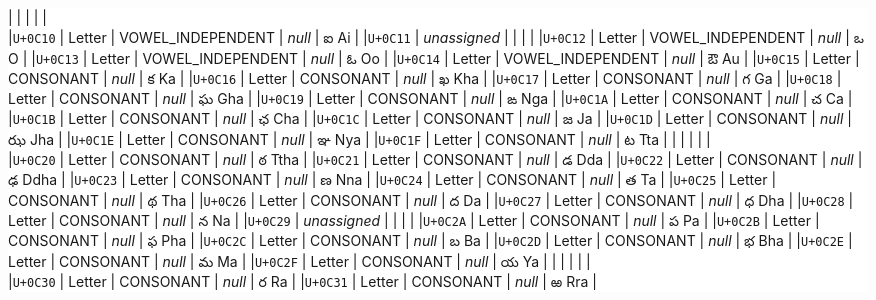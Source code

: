 | | | | |																		
|`U+0C10`   | Letter           | VOWEL_INDEPENDENT | _null_                     | &#x0C10; Ai                  |
|`U+0C11`   | _unassigned_     |                   |                            |                              |
|`U+0C12`   | Letter           | VOWEL_INDEPENDENT | _null_                     | &#x0C12; O                   |
|`U+0C13`   | Letter           | VOWEL_INDEPENDENT | _null_                     | &#x0C13; Oo                  |
|`U+0C14`   | Letter           | VOWEL_INDEPENDENT | _null_                     | &#x0C14; Au                  |
|`U+0C15`   | Letter           | CONSONANT         | _null_                     | &#x0C15; Ka                  |
|`U+0C16`   | Letter           | CONSONANT         | _null_                     | &#x0C16; Kha                 |
|`U+0C17`   | Letter           | CONSONANT         | _null_                     | &#x0C17; Ga                  |
|`U+0C18`   | Letter           | CONSONANT         | _null_                     | &#x0C18; Gha                 |
|`U+0C19`   | Letter           | CONSONANT         | _null_                     | &#x0C19; Nga                 |
|`U+0C1A`   | Letter           | CONSONANT         | _null_                     | &#x0C1A; Ca                  |
|`U+0C1B`   | Letter           | CONSONANT         | _null_                     | &#x0C1B; Cha                 |
|`U+0C1C`   | Letter           | CONSONANT         | _null_                     | &#x0C1C; Ja                  |
|`U+0C1D`   | Letter           | CONSONANT         | _null_                     | &#x0C1D; Jha                 |
|`U+0C1E`   | Letter           | CONSONANT         | _null_                     | &#x0C1E; Nya                 |
|`U+0C1F`   | Letter           | CONSONANT         | _null_                     | &#x0C1F; Tta                 |
| | | | |																		
|`U+0C20`   | Letter           | CONSONANT         | _null_                     | &#x0C20; Ttha                |
|`U+0C21`   | Letter           | CONSONANT         | _null_                     | &#x0C21; Dda                 |
|`U+0C22`   | Letter           | CONSONANT         | _null_                     | &#x0C22; Ddha                |
|`U+0C23`   | Letter           | CONSONANT         | _null_                     | &#x0C23; Nna                 |
|`U+0C24`   | Letter           | CONSONANT         | _null_                     | &#x0C24; Ta                  |
|`U+0C25`   | Letter           | CONSONANT         | _null_                     | &#x0C25; Tha                 |
|`U+0C26`   | Letter           | CONSONANT         | _null_                     | &#x0C26; Da                  |
|`U+0C27`   | Letter           | CONSONANT         | _null_                     | &#x0C27; Dha                 |
|`U+0C28`   | Letter           | CONSONANT         | _null_                     | &#x0C28; Na                  |
|`U+0C29`   | _unassigned_     |                   |                            |                              |
|`U+0C2A`   | Letter           | CONSONANT         | _null_                     | &#x0C2A; Pa                  |
|`U+0C2B`   | Letter           | CONSONANT         | _null_                     | &#x0C2B; Pha                 |
|`U+0C2C`   | Letter           | CONSONANT         | _null_                     | &#x0C2C; Ba                  |
|`U+0C2D`   | Letter           | CONSONANT         | _null_                     | &#x0C2D; Bha                 |
|`U+0C2E`   | Letter           | CONSONANT         | _null_                     | &#x0C2E; Ma                  |
|`U+0C2F`   | Letter           | CONSONANT         | _null_                     | &#x0C2F; Ya                  |
| | | | |																		
|`U+0C30`   | Letter           | CONSONANT         | _null_                     | &#x0C30; Ra                  |
|`U+0C31`   | Letter           | CONSONANT         | _null_                     | &#x0C31; Rra                 |